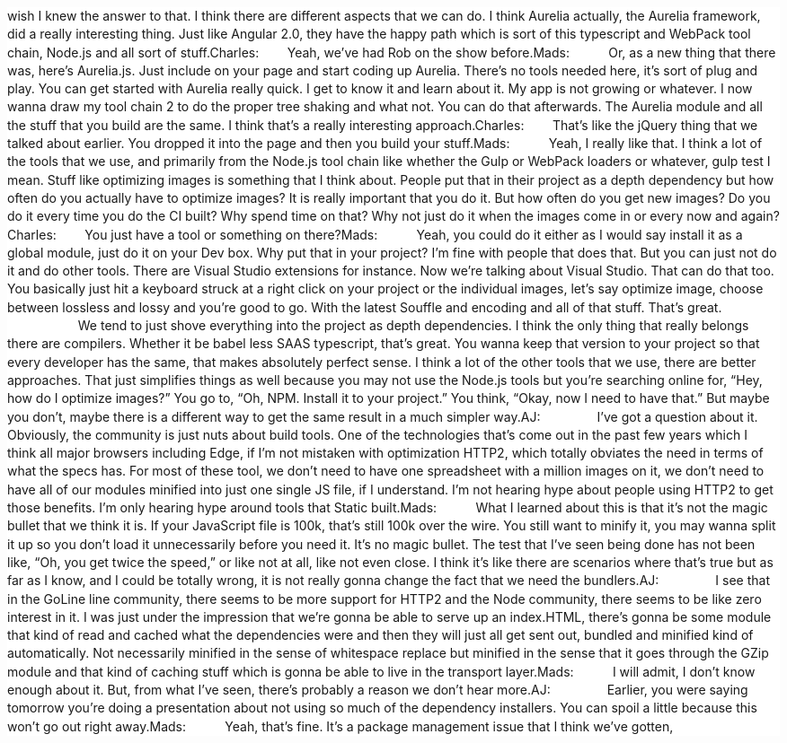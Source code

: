 wish I knew the answer to that. I think there are different aspects that we can do. I think Aurelia actually, the Aurelia framework, did a really interesting thing. Just like Angular 2.0, they have the happy path which is sort of this typescript and WebPack tool chain, Node.js and all sort of stuff.Charles: &nbsp;&nbsp;&nbsp;&nbsp;&nbsp;&nbsp; Yeah, we’ve had Rob on the show before.Mads: &nbsp;&nbsp;&nbsp;&nbsp;&nbsp;&nbsp;&nbsp;&nbsp;&nbsp; Or, as a new thing that there was, here’s Aurelia.js. Just include on your page and start coding up Aurelia. There’s no tools needed here, it’s sort of plug and play. You can get started with Aurelia really quick. I get to know it and learn about it. My app is not growing or whatever. I now wanna draw my tool chain 2 to do the proper tree shaking and what not. You can do that afterwards. The Aurelia module and all the stuff that you build are the same. I think that’s a really interesting approach.Charles: &nbsp;&nbsp;&nbsp;&nbsp;&nbsp;&nbsp; That’s like the jQuery thing that we talked about earlier. You dropped it into the page and then you build your stuff.Mads: &nbsp;&nbsp;&nbsp;&nbsp;&nbsp;&nbsp;&nbsp;&nbsp;&nbsp; Yeah, I really like that. I think a lot of the tools that we use, and primarily from the Node.js tool chain like whether the Gulp or WebPack loaders or whatever, gulp test I mean. Stuff like optimizing images is something that I think about. People put that in their project as a depth dependency but how often do you actually have to optimize images? It is really important that you do it. But how often do you get new images? Do you do it every time you do the CI built? Why spend time on that? Why not just do it when the images come in or every now and again?Charles: &nbsp;&nbsp;&nbsp;&nbsp;&nbsp;&nbsp; You just have a tool or something on there?Mads: &nbsp;&nbsp;&nbsp;&nbsp;&nbsp;&nbsp;&nbsp;&nbsp;&nbsp; Yeah, you could do it either as I would say install it as a global module, just do it on your Dev box. Why put that in your project? I’m fine with people that does that. But you can just not do it and do other tools. There are Visual Studio extensions for instance. Now we’re talking about Visual Studio. That can do that too. You basically just hit a keyboard struck at a right click on your project or the individual images, let’s say optimize image, choose between lossless and lossy and you’re good to go. With the latest Souffle and encoding and all of that stuff. That’s great. &nbsp;&nbsp;&nbsp;&nbsp;&nbsp;&nbsp;&nbsp;&nbsp;&nbsp;&nbsp;&nbsp;&nbsp;&nbsp;&nbsp;&nbsp;&nbsp;&nbsp;&nbsp;&nbsp; We tend to just shove everything into the project as depth dependencies. I think the only thing that really belongs there are compilers. Whether it be babel less SAAS typescript, that’s great. You wanna keep that version to your project so that every developer has the same, that makes absolutely perfect sense. I think a lot of the other tools that we use, there are better approaches. That just simplifies things as well because you may not use the Node.js tools but you’re searching online for, “Hey, how do I optimize images?” You go to, “Oh, NPM. Install it to your project.” You think, “Okay, now I need to have that.” But maybe you don’t, maybe there is a different way to get the same result in a much simpler way.AJ: &nbsp;&nbsp;&nbsp;&nbsp;&nbsp;&nbsp;&nbsp;&nbsp;&nbsp;&nbsp;&nbsp;&nbsp;&nbsp;&nbsp; I’ve got a question about it. Obviously, the community is just nuts about build tools. One of the technologies that’s come out in the past few years which I think all major browsers including Edge, if I’m not mistaken with optimization HTTP2, which totally obviates the need in terms of what the specs has. For most of these tool, we don’t need to have one spreadsheet with a million images on it, we don’t need to have all of our modules minified into just one single JS file, if I understand. I’m not hearing hype about people using HTTP2 to get those benefits. I’m only hearing hype around tools that Static built.Mads: &nbsp;&nbsp;&nbsp;&nbsp;&nbsp;&nbsp;&nbsp;&nbsp;&nbsp; What I learned about this is that it’s not the magic bullet that we think it is. If your JavaScript file is 100k, that’s still 100k over the wire. You still want to minify it, you may wanna split it up so you don’t load it unnecessarily before you need it. It’s no magic bullet. The test that I’ve seen being done has not been like, “Oh, you get twice the speed,” or like not at all, like not even close. I think it’s like there are scenarios where that’s true but as far as I know, and I could be totally wrong, it is not really gonna change the fact that we need the bundlers.AJ: &nbsp;&nbsp;&nbsp;&nbsp;&nbsp;&nbsp;&nbsp;&nbsp;&nbsp;&nbsp;&nbsp;&nbsp;&nbsp;&nbsp; I see that in the GoLine line community, there seems to be more support for HTTP2 and the Node community, there seems to be like zero interest in it. I was just under the impression that we’re gonna be able to serve up an index.HTML, there’s gonna be some module that kind of read and cached what the dependencies were and then they will just all get sent out, bundled and minified kind of automatically. Not necessarily minified in the sense of whitespace replace but minified in the sense that it goes through the GZip module and that kind of caching stuff which is gonna be able to live in the transport layer.Mads: &nbsp;&nbsp;&nbsp;&nbsp;&nbsp;&nbsp;&nbsp;&nbsp;&nbsp; I will admit, I don’t know enough about it. But, from what I’ve seen, there’s probably a reason we don’t hear more.AJ: &nbsp;&nbsp;&nbsp;&nbsp;&nbsp;&nbsp;&nbsp;&nbsp;&nbsp;&nbsp;&nbsp;&nbsp;&nbsp;&nbsp; Earlier, you were saying tomorrow you’re doing a presentation about not using so much of the dependency installers. You can spoil a little because this won’t go out right away.Mads: &nbsp;&nbsp;&nbsp;&nbsp;&nbsp;&nbsp;&nbsp;&nbsp;&nbsp; Yeah, that’s fine. It’s a package management issue that I think we’ve gotten,